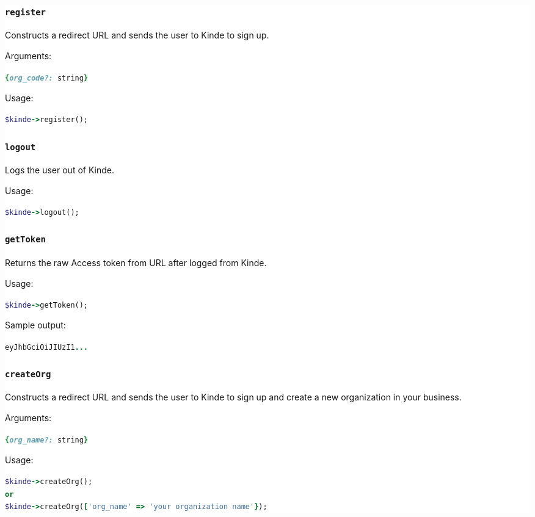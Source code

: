 ### `register`

Constructs a redirect URL and sends the user to Kinde to sign up.

Arguments:

```ruby
{org_code?: string}
```

Usage:

```ruby
$kinde->register();
```

### `logout`

Logs the user out of Kinde.

Usage:

```ruby
$kinde->logout();
```

### `getToken`

Returns the raw Access token from URL after logged from Kinde.

Usage:

```ruby
$kinde->getToken();
```

Sample output:

```ruby
eyJhbGciOiJIUzI1...
```

### `createOrg`

Constructs a redirect URL and sends the user to Kinde to sign up and create a new organization in your business.

Arguments:

```ruby
{org_name?: string}
```

Usage:

```ruby
$kinde->createOrg();
or
$kinde->createOrg(['org_name' => 'your organization name'});
```
